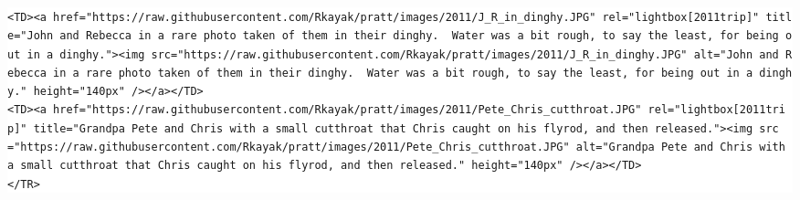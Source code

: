 	<TD><a href="https://raw.githubusercontent.com/Rkayak/pratt/images/2011/J_R_in_dinghy.JPG" rel="lightbox[2011trip]" title="John and Rebecca in a rare photo taken of them in their dinghy.  Water was a bit rough, to say the least, for being out in a dinghy."><img src="https://raw.githubusercontent.com/Rkayak/pratt/images/2011/J_R_in_dinghy.JPG" alt="John and Rebecca in a rare photo taken of them in their dinghy.  Water was a bit rough, to say the least, for being out in a dinghy." height="140px" /></a></TD>
	<TD><a href="https://raw.githubusercontent.com/Rkayak/pratt/images/2011/Pete_Chris_cutthroat.JPG" rel="lightbox[2011trip]" title="Grandpa Pete and Chris with a small cutthroat that Chris caught on his flyrod, and then released."><img src="https://raw.githubusercontent.com/Rkayak/pratt/images/2011/Pete_Chris_cutthroat.JPG" alt="Grandpa Pete and Chris with a small cutthroat that Chris caught on his flyrod, and then released." height="140px" /></a></TD>
	</TR>
